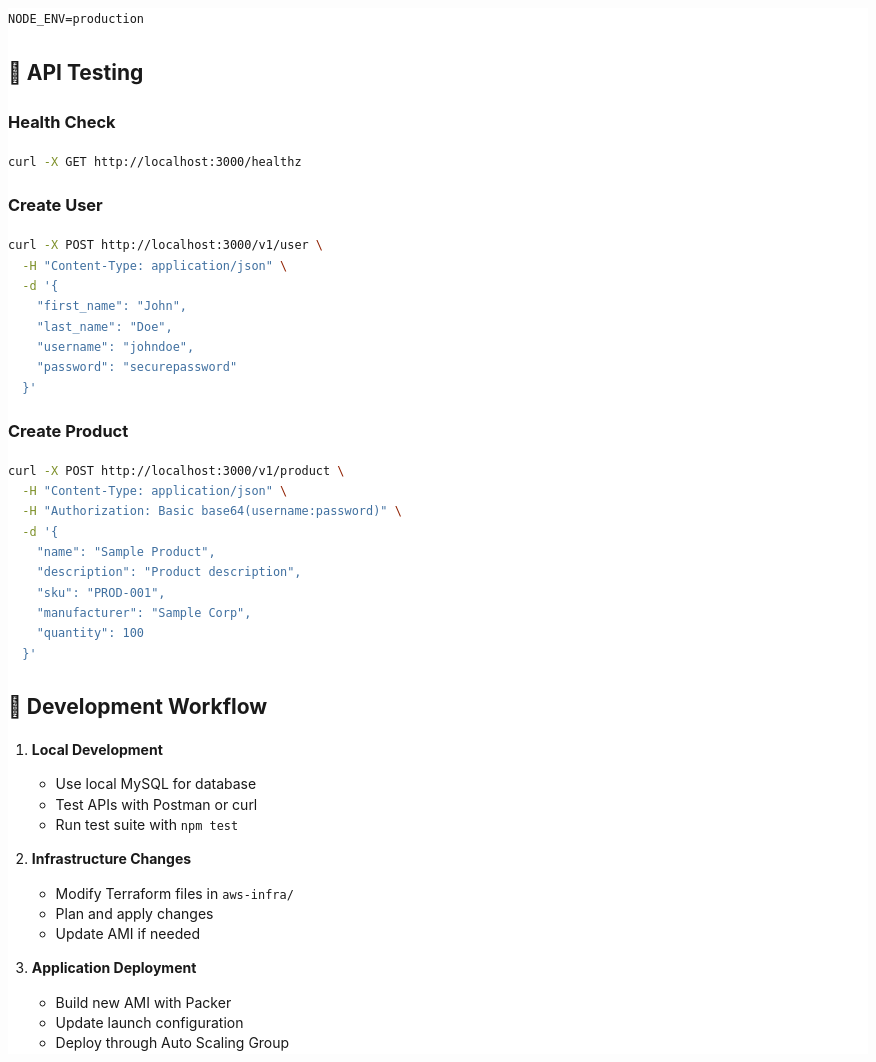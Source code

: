 ```env
NODE_ENV=production
```

## 🧪 API Testing

### Health Check
```bash
curl -X GET http://localhost:3000/healthz
```

### Create User
```bash
curl -X POST http://localhost:3000/v1/user \
  -H "Content-Type: application/json" \
  -d '{
    "first_name": "John",
    "last_name": "Doe",
    "username": "johndoe",
    "password": "securepassword"
  }'
```

### Create Product
```bash
curl -X POST http://localhost:3000/v1/product \
  -H "Content-Type: application/json" \
  -H "Authorization: Basic base64(username:password)" \
  -d '{
    "name": "Sample Product",
    "description": "Product description",
    "sku": "PROD-001",
    "manufacturer": "Sample Corp",
    "quantity": 100
  }'
```

## 🔧 Development Workflow

1. **Local Development**
   - Use local MySQL for database
   - Test APIs with Postman or curl
   - Run test suite with `npm test`

2. **Infrastructure Changes**
   - Modify Terraform files in `aws-infra/`
   - Plan and apply changes
   - Update AMI if needed

3. **Application Deployment**
   - Build new AMI with Packer
   - Update launch configuration
   - Deploy through Auto Scaling Group
